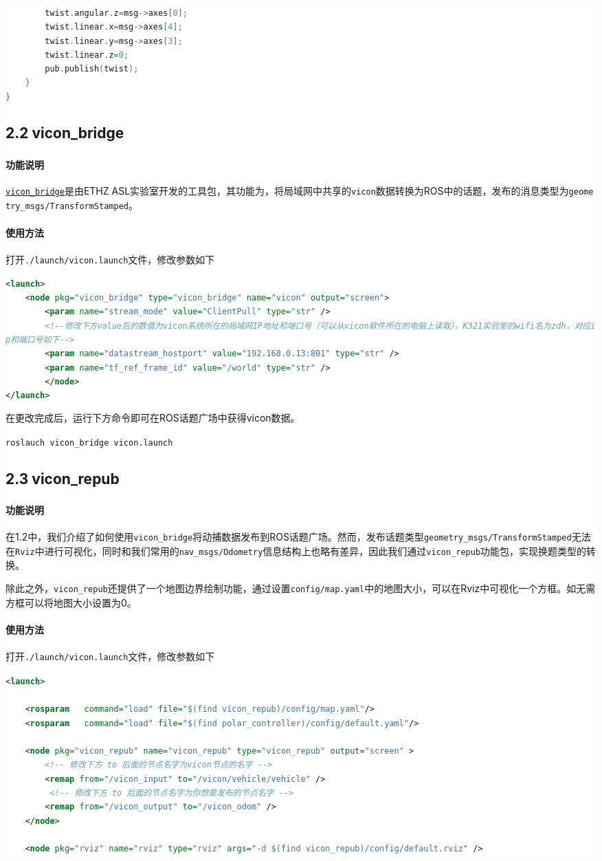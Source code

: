 ```cpp
        twist.angular.z=msg->axes[0];
        twist.linear.x=msg->axes[4];
        twist.linear.y=msg->axes[3];
        twist.linear.z=0;
        pub.publish(twist);
	}
}
```



## 2.2 vicon_bridge

#### 功能说明

[`vicon_bridge`](https://github.com/ethz-asl/vicon_bridge)是由ETHZ ASL实验室开发的工具包，其功能为，将局域网中共享的`vicon`数据转换为ROS中的话题，发布的消息类型为`geometry_msgs/TransformStamped`。

#### 使用方法

打开`./launch/vicon.launch`文件，修改参数如下

```xml
<launch>
	<node pkg="vicon_bridge" type="vicon_bridge" name="vicon" output="screen">
		<param name="stream_mode" value="ClientPull" type="str" />
		<!--修改下方value后的数值为vicon系统所在的局域网IP地址和端口号（可以从vicon软件所在的电脑上读取），K321实验室的wifi名为zdh，对应ip和端口号如下-->
		<param name="datastream_hostport" value="192.168.0.13:801" type="str" />
		<param name="tf_ref_frame_id" value="/world" type="str" />
		</node>
</launch>
```

在更改完成后，运行下方命令即可在ROS话题广场中获得vicon数据。

```bash
roslauch vicon_bridge vicon.launch
```



## 2.3 vicon_repub

#### 功能说明

在1.2中，我们介绍了如何使用`vicon_bridge`将动捕数据发布到ROS话题广场。然而，发布话题类型`geometry_msgs/TransformStamped`无法在`Rviz`中进行可视化，同时和我们常用的`nav_msgs/Odometry`信息结构上也略有差异，因此我们通过`vicon_repub`功能包，实现换题类型的转换。

除此之外，`vicon_repub`还提供了一个地图边界绘制功能，通过设置`config/map.yaml`中的地图大小，可以在Rviz中可视化一个方框。如无需方框可以将地图大小设置为0。

#### 使用方法

打开`./launch/vicon.launch`文件，修改参数如下

```xml
<launch>

	<rosparam   command="load" file="$(find vicon_repub)/config/map.yaml"/>
    <rosparam   command="load" file="$(find polar_controller)/config/default.yaml"/>
	
    <node pkg="vicon_repub" name="vicon_repub" type="vicon_repub" output="screen" >
        <!-- 修改下方 to 后面的节点名字为vicon节点的名字 -->
        <remap from="/vicon_input" to="/vicon/vehicle/vehicle" />
         <!-- 修改下方 to 后面的节点名字为你想要发布的节点名字 -->
        <remap from="/vicon_output" to="/vicon_odom" />
    </node>

	<node pkg="rviz" name="rviz" type="rviz" args="-d $(find vicon_repub)/config/default.rviz" />

```